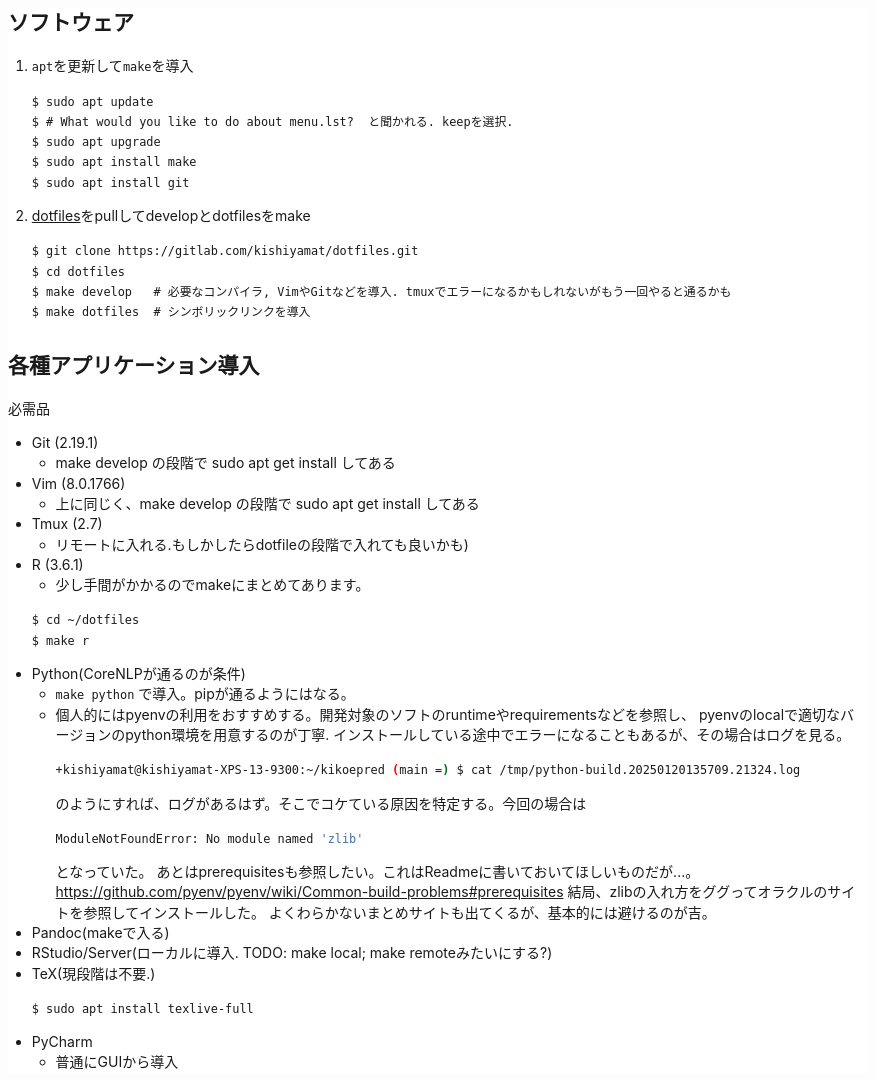 ## ソフトウェア

1. `apt`を更新して`make`を導入
   ```shell
   $ sudo apt update
   $ # What would you like to do about menu.lst?  と聞かれる. keepを選択.
   $ sudo apt upgrade
   $ sudo apt install make
   $ sudo apt install git
   ```
1. [dotfiles](https://gitlab.com/kishiyamat/dotfiles)をpullしてdevelopとdotfilesをmake
   ```shell
   $ git clone https://gitlab.com/kishiyamat/dotfiles.git
   $ cd dotfiles
   $ make develop   # 必要なコンパイラ, VimやGitなどを導入. tmuxでエラーになるかもしれないがもう一回やると通るかも
   $ make dotfiles  # シンボリックリンクを導入
   ``` 

## 各種アプリケーション導入

必需品

* Git (2.19.1)
    * make develop の段階で sudo apt get install してある
* Vim (8.0.1766)
    * 上に同じく、make develop の段階で sudo apt get install してある
* Tmux (2.7)
    * リモートに入れる.もしかしたらdotfileの段階で入れても良いかも)
* R (3.6.1)
    * 少し手間がかかるのでmakeにまとめてあります。
    ```shell
    $ cd ~/dotfiles
    $ make r 
    ```
* Python(CoreNLPが通るのが条件)
    * `make python` で導入。pipが通るようにはなる。
    * 個人的にはpyenvの利用をおすすめする。開発対象のソフトのruntimeやrequirementsなどを参照し、
      pyenvのlocalで適切なバージョンのpython環境を用意するのが丁寧.
      インストールしている途中でエラーになることもあるが、その場合はログを見る。
      ```sh
      +kishiyamat@kishiyamat-XPS-13-9300:~/kikoepred (main =) $ cat /tmp/python-build.20250120135709.21324.log
      ```
      のようにすれば、ログがあるはず。そこでコケている原因を特定する。今回の場合は
      ```sh
      ModuleNotFoundError: No module named 'zlib'
      ```
      となっていた。
      あとはprerequisitesも参照したい。これはReadmeに書いておいてほしいものだが...。
      https://github.com/pyenv/pyenv/wiki/Common-build-problems#prerequisites
      結局、zlibの入れ方をググってオラクルのサイトを参照してインストールした。
      よくわらかないまとめサイトも出てくるが、基本的には避けるのが吉。
* Pandoc(makeで入る)
* RStudio/Server(ローカルに導入. TODO: make local; make remoteみたいにする?)
* TeX(現段階は不要.)
  ```shell
  $ sudo apt install texlive-full
  ```
* PyCharm
    * 普通にGUIから導入
